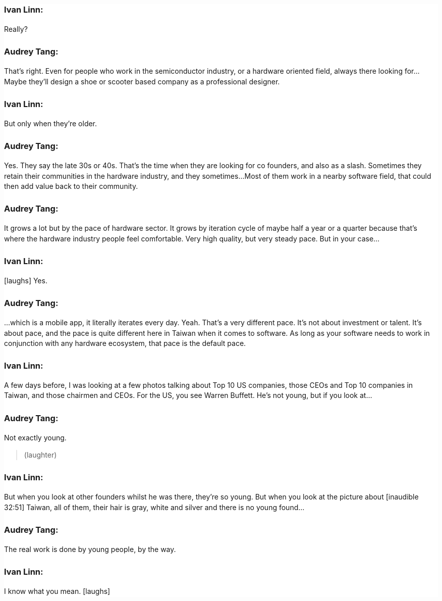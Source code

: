### Ivan Linn:
Really?

### Audrey Tang:
That’s right. Even for people who work in the semiconductor industry, or a hardware oriented field, always there looking for…Maybe they’ll design a shoe or scooter based company as a professional designer.

### Ivan Linn:
But only when they’re older.

### Audrey Tang:
Yes. They say the late 30s or 40s. That’s the time when they are looking for co founders, and also as a slash. Sometimes they retain their communities in the hardware industry, and they sometimes…Most of them work in a nearby software field, that could then add value back to their community.

### Audrey Tang:
It grows a lot but by the pace of hardware sector. It grows by iteration cycle of maybe half a year or a quarter because that’s where the hardware industry people feel comfortable. Very high quality, but very steady pace. But in your case…

### Ivan Linn:
\[laughs\] Yes.

### Audrey Tang:
…which is a mobile app, it literally iterates every day. Yeah. That’s a very different pace. It’s not about investment or talent. It’s about pace, and the pace is quite different here in Taiwan when it comes to software. As long as your software needs to work in conjunction with any hardware ecosystem, that pace is the default pace.

### Ivan Linn:
A few days before, I was looking at a few photos talking about Top 10 US companies, those CEOs and Top 10 companies in Taiwan, and those chairmen and CEOs. For the US, you see Warren Buffett. He’s not young, but if you look at…

### Audrey Tang:
Not exactly young.

> (laughter)

### Ivan Linn:
But when you look at other founders whilst he was there, they’re so young. But when you look at the picture about \[inaudible 32:51\] Taiwan, all of them, their hair is gray, white and silver and there is no young found…

### Audrey Tang:
The real work is done by young people, by the way.

### Ivan Linn:
I know what you mean. \[laughs\]
